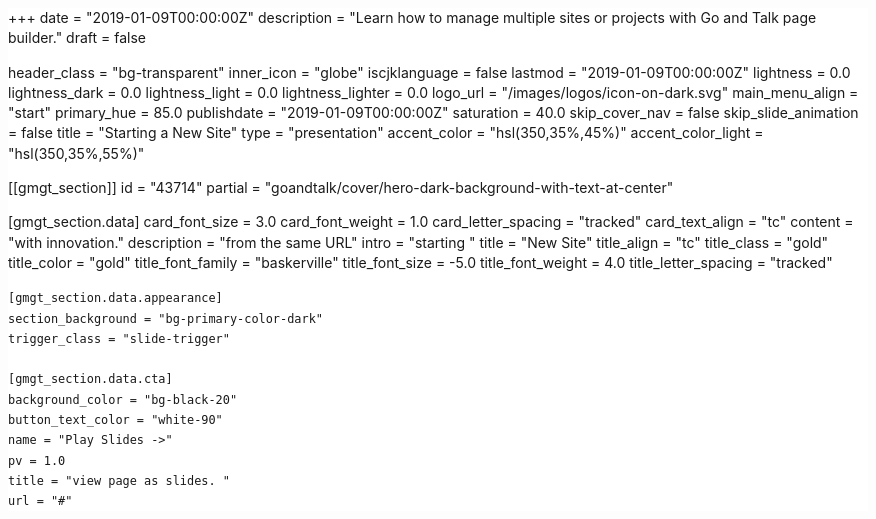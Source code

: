 +++
date = "2019-01-09T00:00:00Z"
description = "Learn how to manage multiple sites or projects with Go and Talk page builder."
draft = false

header_class = "bg-transparent"
inner_icon = "globe"
iscjklanguage = false
lastmod = "2019-01-09T00:00:00Z"
lightness = 0.0
lightness_dark = 0.0
lightness_light = 0.0
lightness_lighter = 0.0
logo_url = "/images/logos/icon-on-dark.svg"
main_menu_align = "start"
primary_hue = 85.0
publishdate = "2019-01-09T00:00:00Z"
saturation = 40.0
skip_cover_nav = false
skip_slide_animation = false
title = "Starting a New Site"
type = "presentation"
accent_color = "hsl(350,35%,45%)"
accent_color_light = "hsl(350,35%,55%)"

[[gmgt_section]]
id = "43714"
partial = "goandtalk/cover/hero-dark-background-with-text-at-center"

  [gmgt_section.data]
  card_font_size = 3.0
  card_font_weight = 1.0
  card_letter_spacing = "tracked"
  card_text_align = "tc"
  content = "with innovation."
  description = "from the same URL"
  intro = "starting "
  title = "New Site"
  title_align = "tc"
  title_class = "gold"
  title_color = "gold"
  title_font_family = "baskerville"
  title_font_size = -5.0
  title_font_weight = 4.0
  title_letter_spacing = "tracked"

    [gmgt_section.data.appearance]
    section_background = "bg-primary-color-dark"
    trigger_class = "slide-trigger"

    [gmgt_section.data.cta]
    background_color = "bg-black-20"
    button_text_color = "white-90"
    name = "Play Slides ->"
    pv = 1.0
    title = "view page as slides. "
    url = "#"
